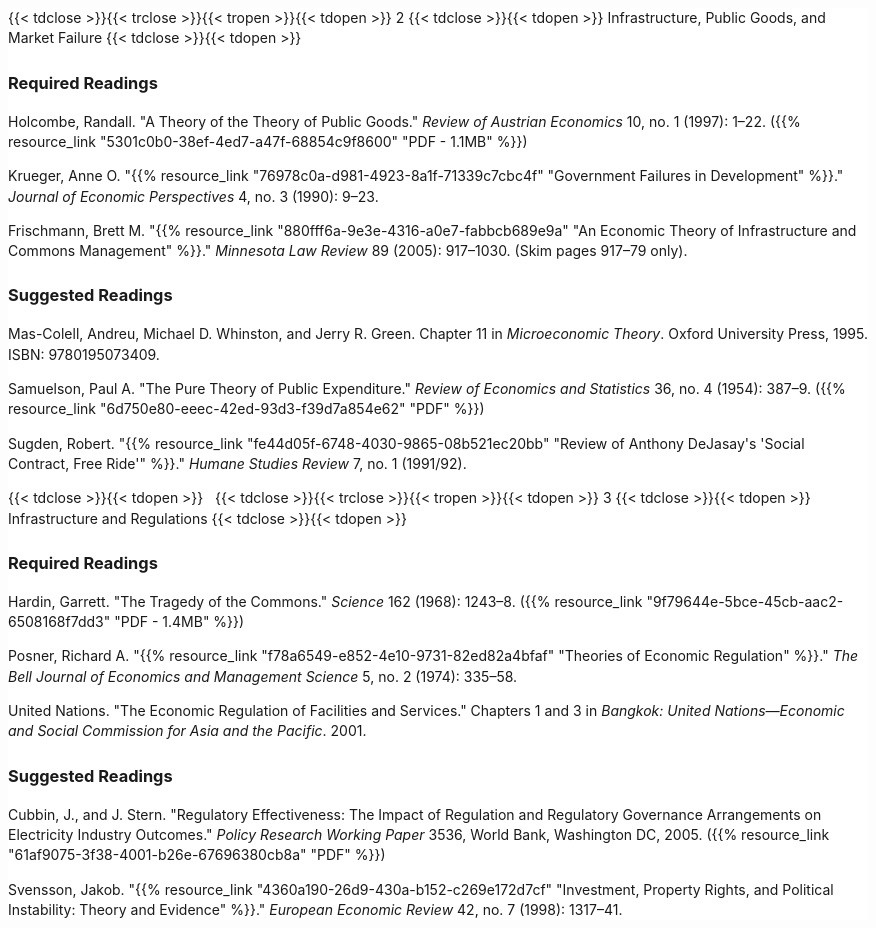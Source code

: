 {{< tdclose >}}{{< trclose >}}{{< tropen >}}{{< tdopen >}}
2
{{< tdclose >}}{{< tdopen >}}
Infrastructure, Public Goods, and Market Failure
{{< tdclose >}}{{< tdopen >}}

### Required Readings

Holcombe, Randall. "A Theory of the Theory of Public Goods." *Review of Austrian Economics* 10, no. 1 (1997): 1–22. ({{% resource_link "5301c0b0-38ef-4ed7-a47f-68854c9f8600" "PDF - 1.1MB" %}})

Krueger, Anne O. "{{% resource_link "76978c0a-d981-4923-8a1f-71339c7cbc4f" "Government Failures in Development" %}}." *Journal of Economic Perspectives* 4, no. 3 (1990): 9–23.

Frischmann, Brett M. "{{% resource_link "880fff6a-9e3e-4316-a0e7-fabbcb689e9a" "An Economic Theory of Infrastructure and Commons Management" %}}." *Minnesota Law Review* 89 (2005): 917–1030. (Skim pages 917–79 only).

### Suggested Readings

Mas-Colell, Andreu, Michael D. Whinston, and Jerry R. Green. Chapter 11 in *Microeconomic Theory*. Oxford University Press, 1995. ISBN: 9780195073409.

Samuelson, Paul A. "The Pure Theory of Public Expenditure." *Review of Economics and Statistics* 36, no. 4 (1954): 387–9. ({{% resource_link "6d750e80-eeec-42ed-93d3-f39d7a854e62" "PDF" %}})

Sugden, Robert. "{{% resource_link "fe44d05f-6748-4030-9865-08b521ec20bb" "Review of Anthony DeJasay's 'Social Contract, Free Ride'" %}}." *Humane Studies Review* 7, no. 1 (1991/92).

{{< tdclose >}}{{< tdopen >}}
 
{{< tdclose >}}{{< trclose >}}{{< tropen >}}{{< tdopen >}}
3
{{< tdclose >}}{{< tdopen >}}
Infrastructure and Regulations
{{< tdclose >}}{{< tdopen >}}

### Required Readings

Hardin, Garrett. "The Tragedy of the Commons." *Science* 162 (1968): 1243–8. ({{% resource_link "9f79644e-5bce-45cb-aac2-6508168f7dd3" "PDF - 1.4MB" %}})

Posner, Richard A. "{{% resource_link "f78a6549-e852-4e10-9731-82ed82a4bfaf" "Theories of Economic Regulation" %}}." *The Bell Journal of Economics and Management Science* 5, no. 2 (1974): 335–58.

United Nations. "The Economic Regulation of Facilities and Services." Chapters 1 and 3 in *Bangkok: United Nations—Economic and Social Commission for Asia and the Pacific*. 2001.

### Suggested Readings

Cubbin, J., and J. Stern. "Regulatory Effectiveness: The Impact of Regulation and Regulatory Governance Arrangements on Electricity Industry Outcomes." *Policy Research Working Paper* 3536, World Bank, Washington DC, 2005. ({{% resource_link "61af9075-3f38-4001-b26e-67696380cb8a" "PDF" %}})

Svensson, Jakob. "{{% resource_link "4360a190-26d9-430a-b152-c269e172d7cf" "Investment, Property Rights, and Political Instability: Theory and Evidence" %}}." *European Economic Review* 42, no. 7 (1998): 1317–41.
